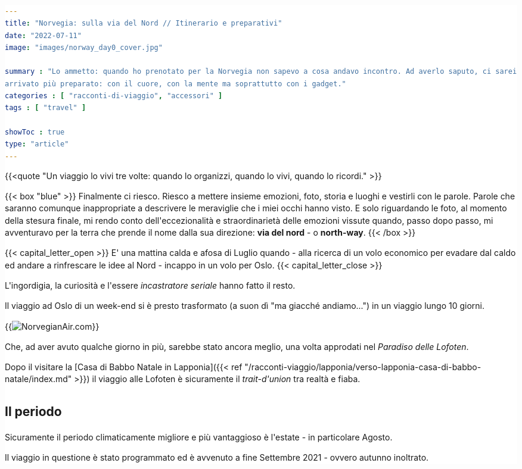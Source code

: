 ```yaml
---
title: "Norvegia: sulla via del Nord // Itinerario e preparativi"
date: "2022-07-11"
image: "images/norway_day0_cover.jpg"

summary : "Lo ammetto: quando ho prenotato per la Norvegia non sapevo a cosa andavo incontro. Ad averlo saputo, ci sarei arrivato più preparato: con il cuore, con la mente ma soprattutto con i gadget."
categories : [ "racconti-di-viaggio", "accessori" ]
tags : [ "travel" ]

showToc : true
type: "article"
---
```


{{<quote "Un viaggio lo vivi tre volte: quando lo organizzi, quando lo vivi, quando lo ricordi." >}}

{{< box "blue" >}}
Finalmente ci riesco. Riesco a mettere insieme emozioni, foto, storia e luoghi e vestirli con le parole. Parole che saranno comunque inappropriate a descrivere le meraviglie che i miei occhi hanno visto.
E solo riguardando le foto, al momento della stesura finale, mi rendo conto dell'eccezionalità e straordinarietà delle emozioni vissute quando, passo dopo passo, mi avventuravo per la terra che prende il nome dalla sua direzione: **via del nord** - o __north-way__.
{{< /box >}}

{{< capital_letter_open >}}
E' una mattina calda e afosa di Luglio quando - alla ricerca di un volo economico per evadare dal caldo ed andare a rinfrescare le idee al Nord - incappo in un volo per Oslo.
{{< capital_letter_close >}}

L'ingordigia, la curiosità e l'essere _incastratore seriale_ hanno fatto il resto.

Il viaggio ad Oslo di un week-end si è presto trasformato (a suon dì "ma giacché andiamo...") in un viaggio lungo 10 giorni.

{{<image src="norvegianair.jpg" alt="NorvegianAir.com" >}}

Che, ad aver avuto qualche giorno in più, sarebbe stato ancora meglio, una volta approdati nel _Paradiso delle Lofoten_.

Dopo il visitare la [Casa di Babbo Natale in Lapponia]({{< ref "/racconti-viaggio/lapponia/verso-lapponia-casa-di-babbo-natale/index.md" >}}) il viaggio alle Lofoten è sicuramente il _trait-d'union_ tra realtà e fiaba.

## Il periodo

Sicuramente il periodo climaticamente migliore e più vantaggioso è l'estate - in particolare Agosto.

Il viaggio in questione è stato programmato ed è avvenuto a fine Settembre 2021 - ovvero autunno inoltrato.
